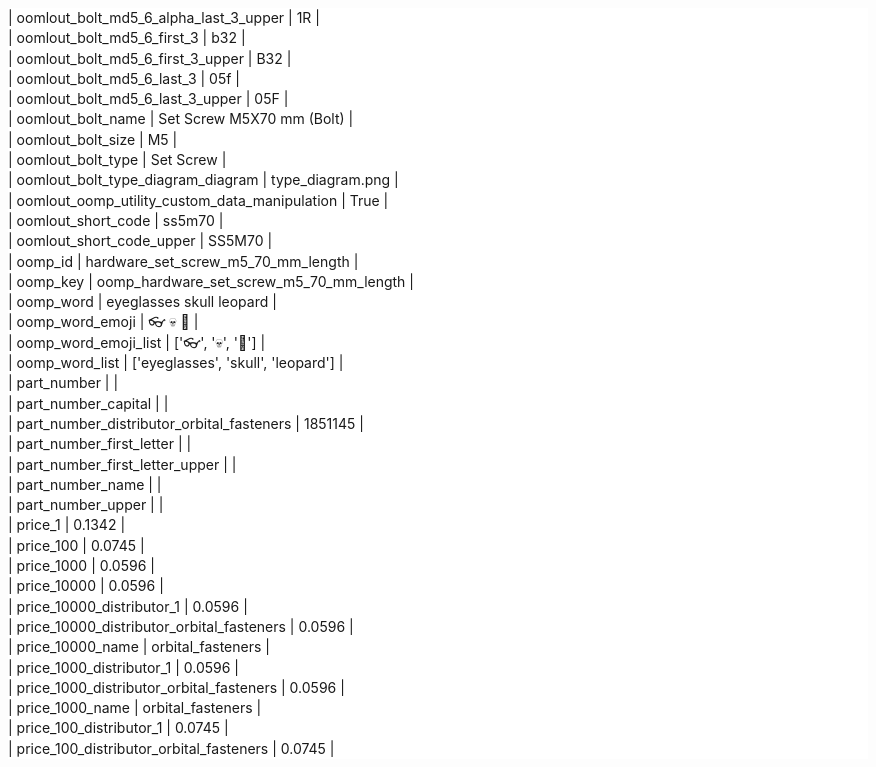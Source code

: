 | oomlout_bolt_md5_6_alpha_last_3_upper | 1R |  
| oomlout_bolt_md5_6_first_3 | b32 |  
| oomlout_bolt_md5_6_first_3_upper | B32 |  
| oomlout_bolt_md5_6_last_3 | 05f |  
| oomlout_bolt_md5_6_last_3_upper | 05F |  
| oomlout_bolt_name | Set Screw M5X70 mm  (Bolt) |  
| oomlout_bolt_size | M5 |  
| oomlout_bolt_type | Set Screw |  
| oomlout_bolt_type_diagram_diagram | type_diagram.png |  
| oomlout_oomp_utility_custom_data_manipulation | True |  
| oomlout_short_code | ss5m70 |  
| oomlout_short_code_upper | SS5M70 |  
| oomp_id | hardware_set_screw_m5_70_mm_length |  
| oomp_key | oomp_hardware_set_screw_m5_70_mm_length |  
| oomp_word | eyeglasses skull leopard |  
| oomp_word_emoji | :eyeglasses: :skull: :leopard: |  
| oomp_word_emoji_list | [':eyeglasses:', ':skull:', ':leopard:'] |  
| oomp_word_list | ['eyeglasses', 'skull', 'leopard'] |  
| part_number |  |  
| part_number_capital |  |  
| part_number_distributor_orbital_fasteners | 1851145 |  
| part_number_first_letter |  |  
| part_number_first_letter_upper |  |  
| part_number_name |  |  
| part_number_upper |  |  
| price_1 | 0.1342 |  
| price_100 | 0.0745 |  
| price_1000 | 0.0596 |  
| price_10000 | 0.0596 |  
| price_10000_distributor_1 | 0.0596 |  
| price_10000_distributor_orbital_fasteners | 0.0596 |  
| price_10000_name | orbital_fasteners |  
| price_1000_distributor_1 | 0.0596 |  
| price_1000_distributor_orbital_fasteners | 0.0596 |  
| price_1000_name | orbital_fasteners |  
| price_100_distributor_1 | 0.0745 |  
| price_100_distributor_orbital_fasteners | 0.0745 |  